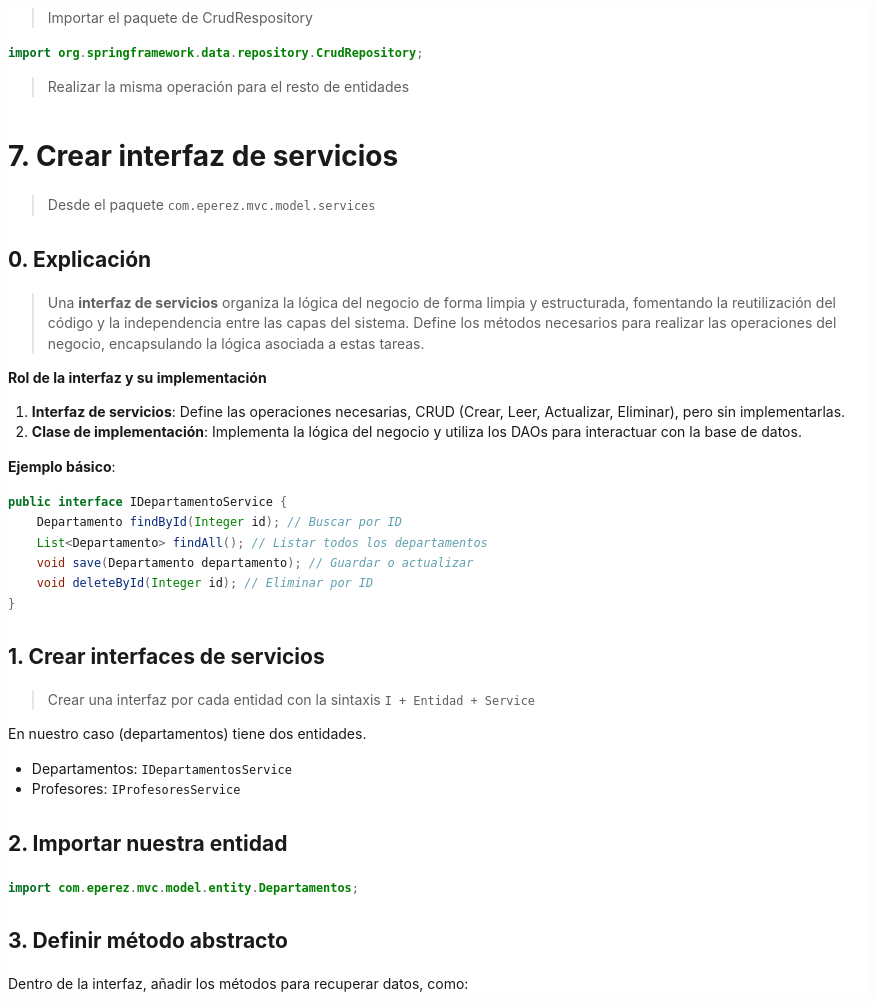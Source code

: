 > Importar el paquete de CrudRespository

```java
import org.springframework.data.repository.CrudRepository;
```

> Realizar la misma operación para el resto de entidades


# 7. Crear interfaz de servicios

> Desde el paquete `com.eperez.mvc.model.services`

## 0. Explicación

> Una **interfaz de servicios** organiza la lógica del negocio de forma limpia y estructurada, fomentando la reutilización del código y la independencia entre las capas del sistema. 
> Define los métodos necesarios para realizar las operaciones del negocio, encapsulando la lógica asociada a estas tareas.

**Rol de la interfaz y su implementación**
1. **Interfaz de servicios**: Define las operaciones necesarias, CRUD (Crear, Leer, Actualizar, Eliminar), pero sin implementarlas. 
2. **Clase de implementación**: Implementa la lógica del negocio y utiliza los DAOs para interactuar con la base de datos.

**Ejemplo básico**:

```java
public interface IDepartamentoService {
    Departamento findById(Integer id); // Buscar por ID
    List<Departamento> findAll(); // Listar todos los departamentos
    void save(Departamento departamento); // Guardar o actualizar
    void deleteById(Integer id); // Eliminar por ID
}
```

## 1. Crear interfaces de servicios

> Crear una interfaz por cada entidad con la sintaxis `I + Entidad + Service`

En nuestro caso (departamentos) tiene dos entidades.
- Departamentos: `IDepartamentosService`
- Profesores: `IProfesoresService`

## 2. Importar nuestra entidad

```java
import com.eperez.mvc.model.entity.Departamentos;
```

## 3. Definir método abstracto

Dentro de la interfaz, añadir los métodos para recuperar datos, como:
